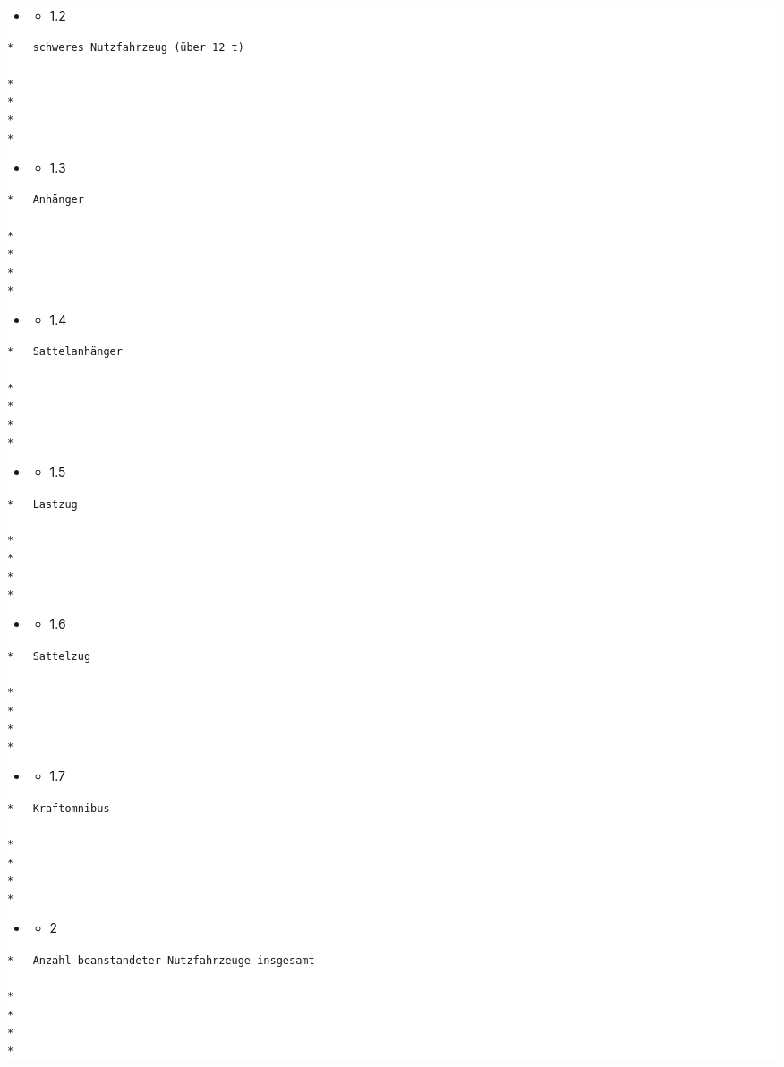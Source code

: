 *    *   1.2

    *   schweres Nutzfahrzeug (über 12 t)

    *
    *
    *
    *

*    *   1.3

    *   Anhänger

    *
    *
    *
    *

*    *   1.4

    *   Sattelanhänger

    *
    *
    *
    *

*    *   1.5

    *   Lastzug

    *
    *
    *
    *

*    *   1.6

    *   Sattelzug

    *
    *
    *
    *

*    *   1.7

    *   Kraftomnibus

    *
    *
    *
    *

*    *   2

    *   Anzahl beanstandeter Nutzfahrzeuge insgesamt

    *
    *
    *
    *

